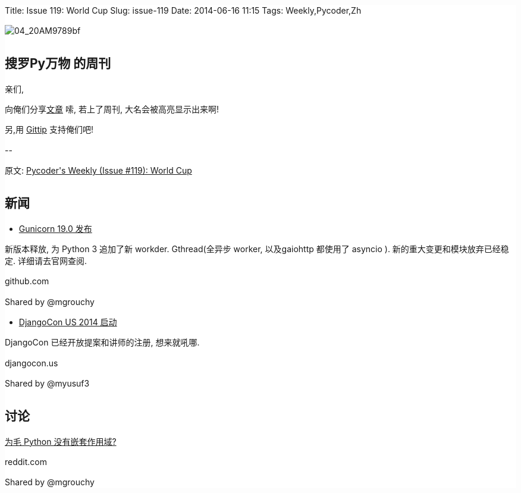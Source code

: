 Title: Issue 119: World Cup
Slug: issue-119
Date: 2014-06-16 11:15
Tags: Weekly,Pycoder,Zh 

![04_20AM9789bf](https://gallery.mailchimp.com/9735795484d2e4c204da82a29/images/Image_202014_01_22_20at_2010.45.04_20AM9789bf.png)

##  搜罗Py万物 的周刊

亲们,



向俺们分享[文章](http://pycoders.com/submissions/) 嗦,
若上了周刊,
大名会被高亮显示出来啊!

另,用
[Gittip](https://www.gittip.com/PycodersWeekly)
支持俺们吧!

--

原文: [Pycoder's Weekly (Issue #119): World Cup](http://us4.campaign-archive2.com/?u=9735795484d2e4c204da82a29&id=6297b73609&e=889f3f6a05)


## 新闻
- [Gunicorn 19.0 发布](https://github.com/benoitc/gunicorn/releases/tag/19.0)

新版本释放,
为 Python 3 追加了新 workder.
Gthread(全异步 worker, 以及gaiohttp 都使用了 asyncio ).
新的重大变更和模块放弃已经稳定.
详细请去官网查阅.

github.com

Shared by @mgrouchy
 

- [DjangoCon US 2014 启动](http://www.djangocon.us/call_for_proposals/)

DjangoCon 已经开放提案和讲师的注册,
想来就吼哪.

djangocon.us

Shared by @myusuf3


## 讨论
[为毛 Python 没有嵌套作用域?](http://www.reddit.com/r/Python/comments/27yt3y/why_does_python_lack_nested_scopes_a_la_blocks_in/)

reddit.com

Shared by @mgrouchy
